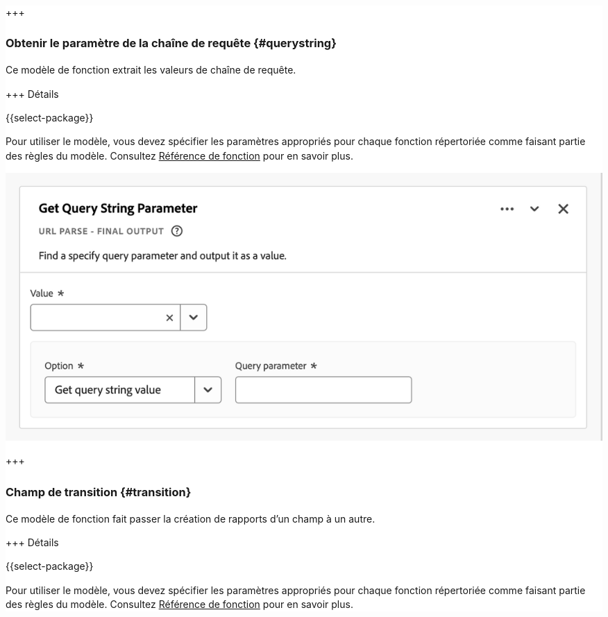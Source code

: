 +++

### Obtenir le paramètre de la chaîne de requête {#querystring}

Ce modèle de fonction extrait les valeurs de chaîne de requête.

+++ Détails

{{select-package}}

Pour utiliser le modèle, vous devez spécifier les paramètres appropriés pour chaque fonction répertoriée comme faisant partie des règles du modèle. Consultez [Référence de fonction](#function-reference) pour en savoir plus.

![Copie d’écran du créateur de règles Obtenir le paramètre de chaîne de requête](assets/function-template-get-query-string-parameter.png)

+++

### Champ de transition {#transition}

Ce modèle de fonction fait passer la création de rapports d’un champ à un autre.

+++ Détails

{{select-package}}

Pour utiliser le modèle, vous devez spécifier les paramètres appropriés pour chaque fonction répertoriée comme faisant partie des règles du modèle. Consultez [Référence de fonction](#function-reference) pour en savoir plus.
